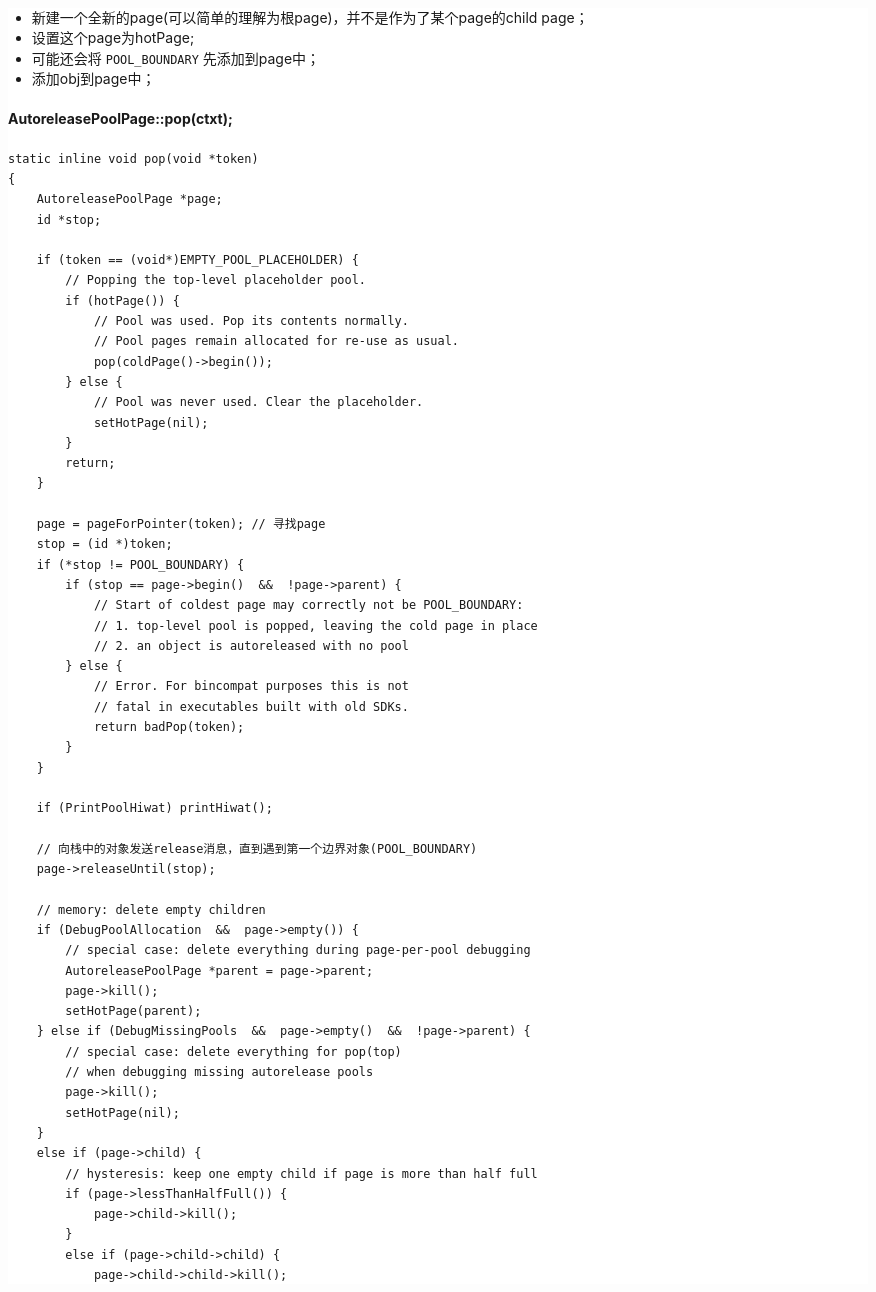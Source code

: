 - 新建一个全新的page(可以简单的理解为根page)，并不是作为了某个page的child page；
- 设置这个page为hotPage;
- 可能还会将 `POOL_BOUNDARY` 先添加到page中；
- 添加obj到page中；


#### AutoreleasePoolPage::pop(ctxt);

```objc
static inline void pop(void *token) 
{
    AutoreleasePoolPage *page;
    id *stop;

    if (token == (void*)EMPTY_POOL_PLACEHOLDER) {
        // Popping the top-level placeholder pool.
        if (hotPage()) {
            // Pool was used. Pop its contents normally.
            // Pool pages remain allocated for re-use as usual.
            pop(coldPage()->begin());
        } else {
            // Pool was never used. Clear the placeholder.
            setHotPage(nil);
        }
        return;
    }

    page = pageForPointer(token); // 寻找page
    stop = (id *)token;
    if (*stop != POOL_BOUNDARY) {
        if (stop == page->begin()  &&  !page->parent) {
            // Start of coldest page may correctly not be POOL_BOUNDARY:
            // 1. top-level pool is popped, leaving the cold page in place
            // 2. an object is autoreleased with no pool
        } else {
            // Error. For bincompat purposes this is not 
            // fatal in executables built with old SDKs.
            return badPop(token);
        }
    }

    if (PrintPoolHiwat) printHiwat();

    // 向栈中的对象发送release消息，直到遇到第一个边界对象(POOL_BOUNDARY)
    page->releaseUntil(stop);

    // memory: delete empty children
    if (DebugPoolAllocation  &&  page->empty()) {
        // special case: delete everything during page-per-pool debugging
        AutoreleasePoolPage *parent = page->parent;
        page->kill();
        setHotPage(parent);
    } else if (DebugMissingPools  &&  page->empty()  &&  !page->parent) {
        // special case: delete everything for pop(top) 
        // when debugging missing autorelease pools
        page->kill();
        setHotPage(nil);
    } 
    else if (page->child) {
        // hysteresis: keep one empty child if page is more than half full
        if (page->lessThanHalfFull()) {
            page->child->kill();
        }
        else if (page->child->child) {
            page->child->child->kill();
```